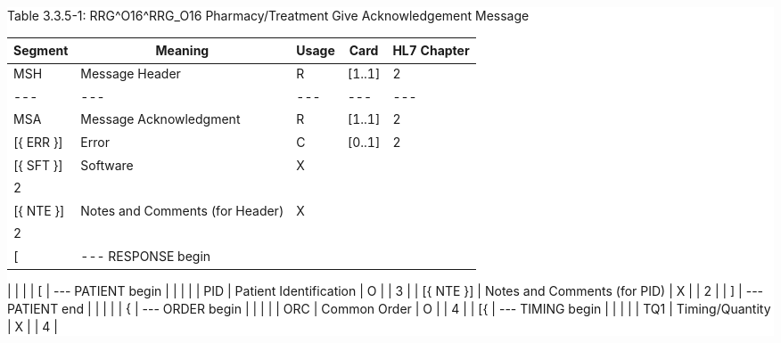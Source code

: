 Table 3.3.5-1: RRG^O16^RRG\_O16 Pharmacy/Treatment Give Acknowledgement Message

| Segment | Meaning | Usage | Card | HL7 Chapter |
| --- | --- | --- | --- | --- |
| MSH | Message Header | R | [1..1] | 2 |
| --- | --- | --- | --- | --- |
| MSA | Message Acknowledgment | R | [1..1] | 2 |
| [{ ERR }] | Error | C | [0..1] | 2 |
| [{ SFT }] | Software | X |
 | 2 |
| [{ NTE }] | Notes and Comments (for Header) | X |
 | 2 |
| [ | --- RESPONSE begin |
 |
 |
 |
| [ | --- PATIENT begin |
 |
 |
 |
| PID | Patient Identification | O |
 | 3 |
| [{ NTE }] | Notes and Comments (for PID) | X |
 | 2 |
| ] | --- PATIENT end |
 |
 |
 |
| { | --- ORDER begin |
 |
 |
 |
| ORC | Common Order | O |
 | 4 |
| [{ | --- TIMING begin |
 |
 |
 |
| TQ1 | Timing/Quantity | X |
 | 4 |